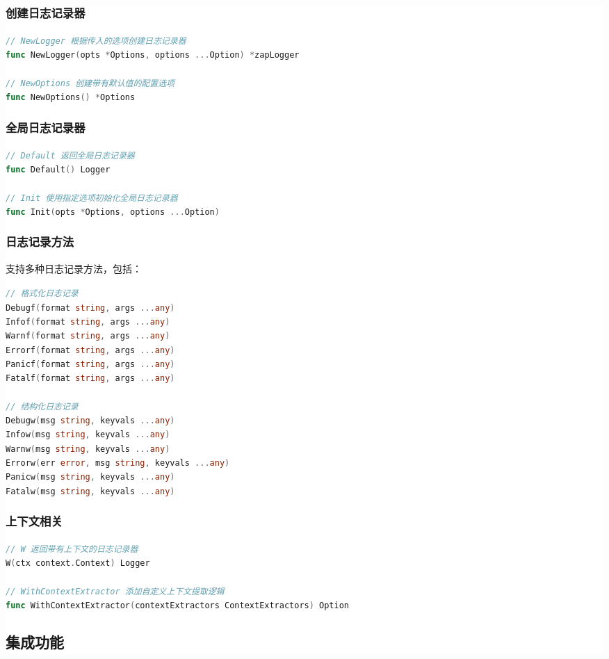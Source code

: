 ### 创建日志记录器

```go
// NewLogger 根据传入的选项创建日志记录器
func NewLogger(opts *Options, options ...Option) *zapLogger

// NewOptions 创建带有默认值的配置选项
func NewOptions() *Options
```

### 全局日志记录器

```go
// Default 返回全局日志记录器
func Default() Logger

// Init 使用指定选项初始化全局日志记录器
func Init(opts *Options, options ...Option)
```

### 日志记录方法

支持多种日志记录方法，包括：

```go
// 格式化日志记录
Debugf(format string, args ...any)
Infof(format string, args ...any)
Warnf(format string, args ...any)
Errorf(format string, args ...any)
Panicf(format string, args ...any)
Fatalf(format string, args ...any)

// 结构化日志记录
Debugw(msg string, keyvals ...any)
Infow(msg string, keyvals ...any)
Warnw(msg string, keyvals ...any)
Errorw(err error, msg string, keyvals ...any)
Panicw(msg string, keyvals ...any)
Fatalw(msg string, keyvals ...any)
```

### 上下文相关

```go
// W 返回带有上下文的日志记录器
W(ctx context.Context) Logger

// WithContextExtractor 添加自定义上下文提取逻辑
func WithContextExtractor(contextExtractors ContextExtractors) Option
```

## 集成功能
